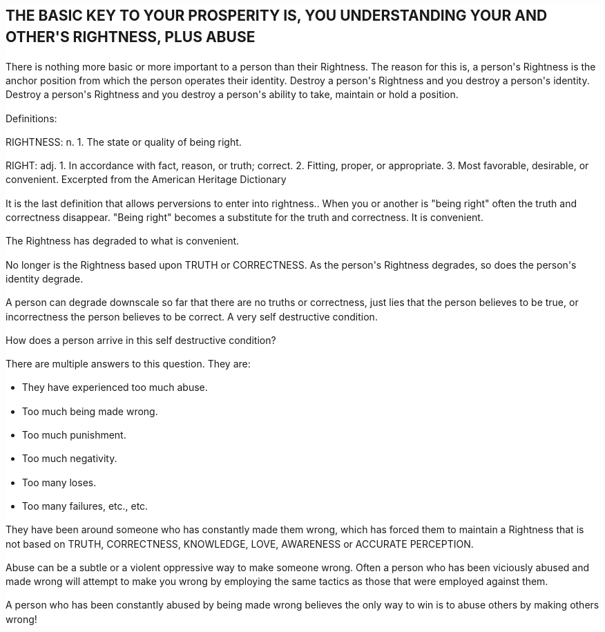 ## THE BASIC KEY TO YOUR PROSPERITY IS, YOU UNDERSTANDING YOUR AND OTHER'S RIGHTNESS, PLUS ABUSE

There is nothing more basic or more important to a person than their
Rightness.  The reason for this is, a person's Rightness is the anchor
position from which the person operates their identity.  Destroy a
person's Rightness and you destroy a person's identity.  Destroy a
person's Rightness and you destroy a person's ability to take, maintain
or hold a position.

Definitions: 

RIGHTNESS:  n.  1. The state or quality of being right.

RIGHT:  adj.  1. In accordance with fact, reason, or truth; correct.
2. Fitting, proper, or appropriate. 3. Most favorable, desirable, or
convenient. Excerpted from the American Heritage Dictionary

It is the last definition that allows perversions to enter into
rightness..  When you or another is "being right" often the truth and
correctness disappear.  "Being right" becomes a substitute for the truth
and correctness.  It is convenient.

The Rightness has degraded to what is convenient.

No longer is the Rightness based upon TRUTH or CORRECTNESS.  As the
person's Rightness degrades, so does the person's identity degrade.

A person can degrade downscale so far that there are no truths or
correctness, just lies that the person believes to be true, or
incorrectness the person believes to be correct.  A very self
destructive condition.

How does a person arrive in this self destructive condition?

There are multiple answers to this question.  They are:

- They have experienced too much abuse.

- Too much being made wrong.

- Too much punishment.

- Too much negativity.

- Too many loses.

- Too many failures, etc., etc.

They have been around someone who has constantly made them wrong, which
has forced them to maintain a Rightness that is not based on TRUTH,
CORRECTNESS, KNOWLEDGE, LOVE, AWARENESS or ACCURATE PERCEPTION.

Abuse can be a subtle or a violent oppressive way to make someone wrong.
Often a person who has been viciously abused and made wrong will attempt
to make you wrong by employing the same tactics as those that were
employed against them.

A person who has been constantly abused by being made wrong believes the
only way to win is to abuse others by making others wrong!
